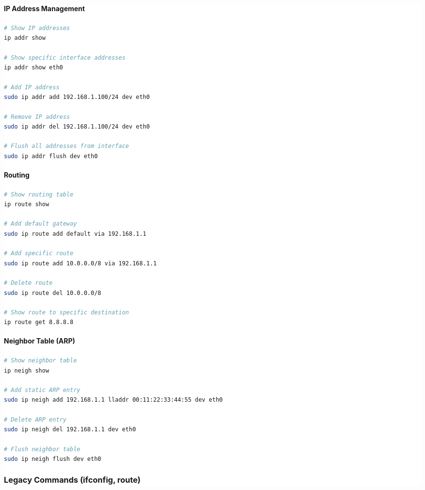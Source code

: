 #### IP Address Management
```bash
# Show IP addresses
ip addr show

# Show specific interface addresses
ip addr show eth0

# Add IP address
sudo ip addr add 192.168.1.100/24 dev eth0

# Remove IP address
sudo ip addr del 192.168.1.100/24 dev eth0

# Flush all addresses from interface
sudo ip addr flush dev eth0
```

#### Routing
```bash
# Show routing table
ip route show

# Add default gateway
sudo ip route add default via 192.168.1.1

# Add specific route
sudo ip route add 10.0.0.0/8 via 192.168.1.1

# Delete route
sudo ip route del 10.0.0.0/8

# Show route to specific destination
ip route get 8.8.8.8
```

#### Neighbor Table (ARP)
```bash
# Show neighbor table
ip neigh show

# Add static ARP entry
sudo ip neigh add 192.168.1.1 lladdr 00:11:22:33:44:55 dev eth0

# Delete ARP entry
sudo ip neigh del 192.168.1.1 dev eth0

# Flush neighbor table
sudo ip neigh flush dev eth0
```

### Legacy Commands (ifconfig, route)
